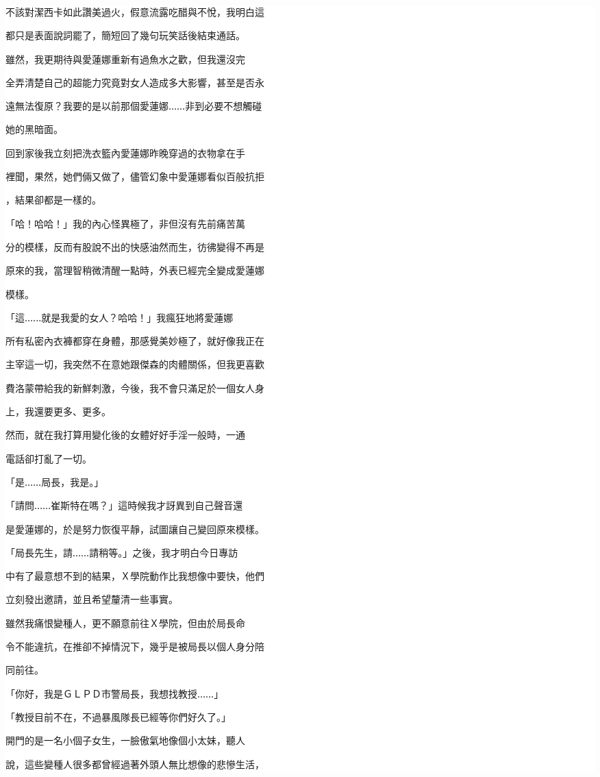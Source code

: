 不該對潔西卡如此讚美過火，假意流露吃醋與不悅，我明白這

都只是表面說詞罷了，簡短回了幾句玩笑話後結束通話。

雖然，我更期待與愛蓮娜重新有過魚水之歡，但我還沒完

全弄清楚自己的超能力究竟對女人造成多大影響，甚至是否永

遠無法復原？我要的是以前那個愛蓮娜……非到必要不想觸碰

她的黑暗面。

回到家後我立刻把洗衣籃內愛蓮娜昨晚穿過的衣物拿在手

裡聞，果然，她們倆又做了，儘管幻象中愛蓮娜看似百般抗拒

，結果卻都是一樣的。

「哈！哈哈！」我的內心怪異極了，非但沒有先前痛苦萬

分的模樣，反而有股說不出的快感油然而生，彷彿變得不再是

原來的我，當理智稍微清醒一點時，外表已經完全變成愛蓮娜

模樣。

「這......就是我愛的女人？哈哈！」我瘋狂地將愛蓮娜

所有私密內衣褲都穿在身體，那感覺美妙極了，就好像我正在

主宰這一切，我突然不在意她跟傑森的肉體關係，但我更喜歡

費洛蒙帶給我的新鮮刺激，今後，我不會只滿足於一個女人身

上，我還要更多、更多。

然而，就在我打算用變化後的女體好好手淫一般時，一通

電話卻打亂了一切。

「是……局長，我是。」

「請問……崔斯特在嗎？」這時候我才訝異到自己聲音還

是愛蓮娜的，於是努力恢復平靜，試圖讓自己變回原來模樣。

「局長先生，請……請稍等。」之後，我才明白今日專訪

中有了最意想不到的結果，Ｘ學院動作比我想像中要快，他們

立刻發出邀請，並且希望釐清一些事實。

雖然我痛恨變種人，更不願意前往Ｘ學院，但由於局長命

令不能違抗，在推卻不掉情況下，幾乎是被局長以個人身分陪

同前往。

「你好，我是ＧＬＰＤ市警局長，我想找教授……」

「教授目前不在，不過暴風隊長已經等你們好久了。」

開門的是一名小個子女生，一臉傲氣地像個小太妹，聽人

說，這些變種人很多都曾經過著外頭人無比想像的悲慘生活，
